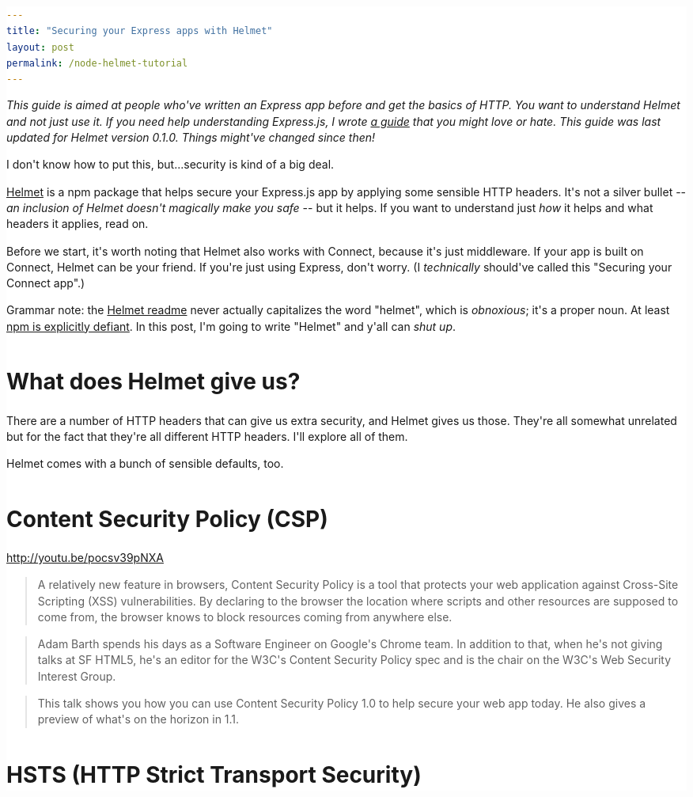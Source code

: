 ```yaml
---
title: "Securing your Express apps with Helmet"
layout: post
permalink: /node-helmet-tutorial
---
```

_This guide is aimed at people who've written an Express app before and get the basics of HTTP. You want to understand Helmet and not just use it. If you need help understanding Express.js, I wrote [a guide](http://evanhahn.com/understanding-express-js/) that you might love or hate. This guide was last updated for Helmet version 0.1.0. Things might've changed since then!_

I don't know how to put this, but...security is kind of a big deal.

[Helmet](https://github.com/evilpacket/helmet) is a npm package that helps secure your Express.js app by applying some sensible HTTP headers. It's not a silver bullet -- *an inclusion of Helmet doesn't magically make you safe* -- but it helps. If you want to understand just _how_ it helps and what headers it applies, read on.

Before we start, it's worth noting that Helmet also works with Connect, because it's just middleware. If your app is built on Connect, Helmet can be your friend. If you're just using Express, don't worry. (I _technically_ should've called this "Securing your Connect app".)

Grammar note: the [Helmet readme](https://github.com/evilpacket/helmet/blob/master/README.md) never actually capitalizes the word "helmet", which is _obnoxious_; it's a proper noun. At least [npm is explicitly defiant](https://npmjs.org/doc/faq.html#Is-it-npm-or-NPM-or-Npm). In this post, I'm going to write "Helmet" and y'all can _shut up_.

What does Helmet give us?
=========================

There are a number of HTTP headers that can give us extra security, and Helmet gives us those. They're all somewhat unrelated but for the fact that they're all different HTTP headers. I'll explore all of them.

Helmet comes with a bunch of sensible defaults, too.

Content Security Policy (CSP)
=============================

http://youtu.be/pocsv39pNXA

> A relatively new feature in browsers, Content Security Policy is a tool that protects your web application against Cross-Site Scripting (XSS) vulnerabilities. By declaring to the browser the location where scripts and other resources are supposed to come from, the browser knows to block resources coming from anywhere else.

> Adam Barth spends his days as a Software Engineer on Google's Chrome team. In addition to that, when he's not giving talks at SF HTML5, he's an editor for the W3C's Content Security Policy spec and is the chair on the W3C's Web Security Interest Group.

> This talk shows you how you can use Content Security Policy 1.0 to help secure your web app today. He also gives a preview of what's on the horizon in 1.1.

HSTS (HTTP Strict Transport Security)
=====================================
